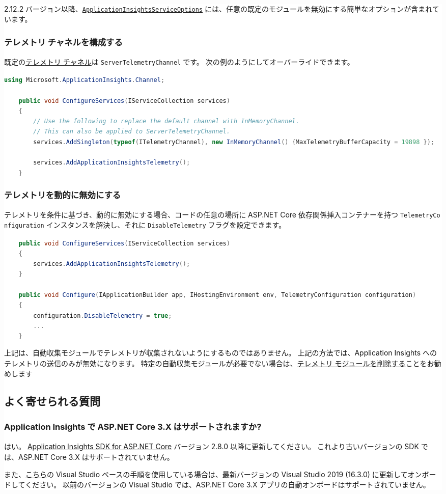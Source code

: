 2\.12.2 バージョン以降、[`ApplicationInsightsServiceOptions`](#using-applicationinsightsserviceoptions) には、任意の既定のモジュールを無効にする簡単なオプションが含まれています。

### <a name="configuring-a-telemetry-channel"></a>テレメトリ チャネルを構成する

既定の[テレメトリ チャネル](./telemetry-channels.md)は `ServerTelemetryChannel` です。 次の例のようにしてオーバーライドできます。

```csharp
using Microsoft.ApplicationInsights.Channel;

    public void ConfigureServices(IServiceCollection services)
    {
        // Use the following to replace the default channel with InMemoryChannel.
        // This can also be applied to ServerTelemetryChannel.
        services.AddSingleton(typeof(ITelemetryChannel), new InMemoryChannel() {MaxTelemetryBufferCapacity = 19898 });

        services.AddApplicationInsightsTelemetry();
    }
```

### <a name="disable-telemetry-dynamically"></a>テレメトリを動的に無効にする

テレメトリを条件に基づき、動的に無効にする場合、コードの任意の場所に ASP.NET Core 依存関係挿入コンテナーを持つ `TelemetryConfiguration` インスタンスを解決し、それに `DisableTelemetry` フラグを設定できます。

```csharp
    public void ConfigureServices(IServiceCollection services)
    {
        services.AddApplicationInsightsTelemetry();
    }

    public void Configure(IApplicationBuilder app, IHostingEnvironment env, TelemetryConfiguration configuration)
    {
        configuration.DisableTelemetry = true;
        ...
    }
```

上記は、自動収集モジュールでテレメトリが収集されないようにするものではありません。 上記の方法では、Application Insights へのテレメトリの送信のみが無効になります。 特定の自動収集モジュールが必要でない場合は、[テレメトリ モジュールを削除する](#configuring-or-removing-default-telemetrymodules)ことをお勧めします

## <a name="frequently-asked-questions"></a>よく寄せられる質問

### <a name="does-application-insights-support-aspnet-core-3x"></a>Application Insights で ASP.NET Core 3.X はサポートされますか?

はい。 [Application Insights SDK for ASP.NET Core](https://nuget.org/packages/Microsoft.ApplicationInsights.AspNetCore) バージョン 2.8.0 以降に更新してください。 これより古いバージョンの SDK では、ASP.NET Core 3.X はサポートされていません。

また、[こちら](#enable-application-insights-server-side-telemetry-visual-studio)の Visual Studio ベースの手順を使用している場合は、最新バージョンの Visual Studio 2019 (16.3.0) に更新してオンボードしてください。 以前のバージョンの Visual Studio では、ASP.NET Core 3.X アプリの自動オンボードはサポートされていません。

